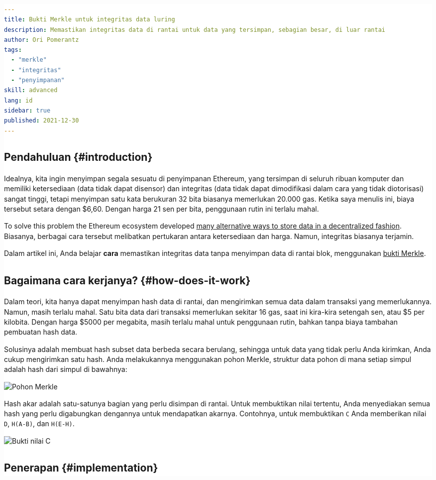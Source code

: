 ```yaml
---
title: Bukti Merkle untuk integritas data luring
description: Memastikan integritas data di rantai untuk data yang tersimpan, sebagian besar, di luar rantai
author: Ori Pomerantz
tags:
  - "merkle"
  - "integritas"
  - "penyimpanan"
skill: advanced
lang: id
sidebar: true
published: 2021-12-30
---
```


## Pendahuluan {#introduction}

Idealnya, kita ingin menyimpan segala sesuatu di penyimpanan Ethereum, yang tersimpan di seluruh ribuan komputer dan memiliki ketersediaan (data tidak dapat disensor) dan integritas (data tidak dapat dimodifikasi dalam cara yang tidak diotorisasi) sangat tinggi, tetapi menyimpan satu kata berukuran 32 bita biasanya memerlukan 20.000 gas. Ketika saya menulis ini, biaya tersebut setara dengan $6,60. Dengan harga 21 sen per bita, penggunaan rutin ini terlalu mahal.

To solve this problem the Ethereum ecosystem developed [many alternative ways to store data in a decentralized fashion](/developers/docs/storage/). Biasanya, berbagai cara tersebut melibatkan pertukaran antara ketersediaan dan harga. Namun, integritas biasanya terjamin.

Dalam artikel ini, Anda belajar **cara** memastikan integritas data tanpa menyimpan data di rantai blok, menggunakan [bukti Merkle](https://computersciencewiki.org/index.php/Merkle_proof).

## Bagaimana cara kerjanya? {#how-does-it-work}

Dalam teori, kita hanya dapat menyimpan hash data di rantai, dan mengirimkan semua data dalam transaksi yang memerlukannya. Namun, masih terlalu mahal. Satu bita data dari transaksi memerlukan sekitar 16 gas, saat ini kira-kira setengah sen, atau $5 per kilobita. Dengan harga $5000 per megabita, masih terlalu mahal untuk penggunaan rutin, bahkan tanpa biaya tambahan pembuatan hash data.

Solusinya adalah membuat hash subset data berbeda secara berulang, sehingga untuk data yang tidak perlu Anda kirimkan, Anda cukup mengirimkan satu hash. Anda melakukannya menggunakan pohon Merkle, struktur data pohon di mana setiap simpul adalah hash dari simpul di bawahnya:

![Pohon Merkle](tree.png)

Hash akar adalah satu-satunya bagian yang perlu disimpan di rantai. Untuk membuktikan nilai tertentu, Anda menyediakan semua hash yang perlu digabungkan dengannya untuk mendapatkan akarnya. Contohnya, untuk membuktikan `C` Anda memberikan nilai `D`, `H(A-B)`, dan `H(E-H)`.

![Bukti nilai C](proof-c.png)

## Penerapan {#implementation}
